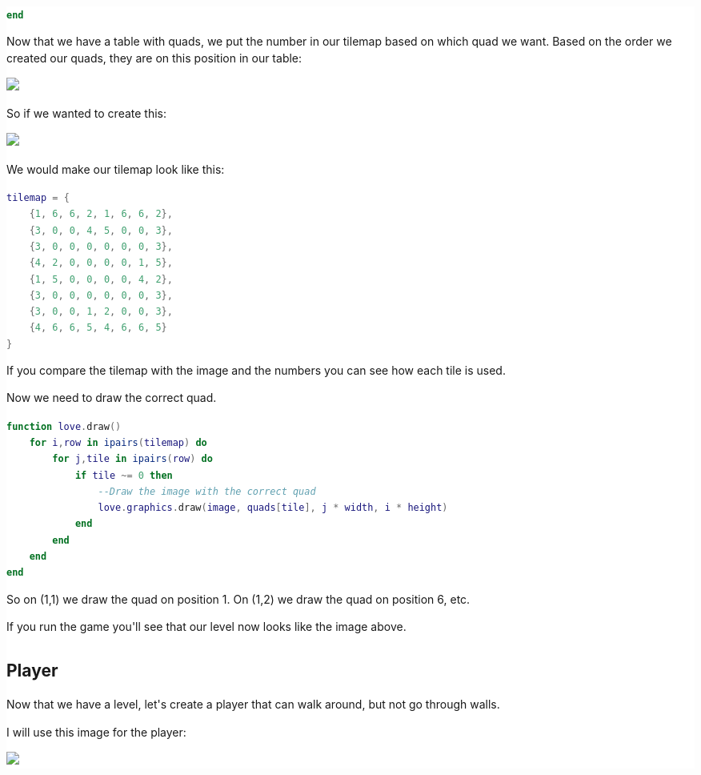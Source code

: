 ```lua
end
```

Now that we have a table with quads, we put the number in our tilemap based on which quad we want. Based on the order we created our quads, they are on this position in our table:

![](/images/book/18/numbered.png)

So if we wanted to create this:

![](/images/book/18/level.png)

We would make our tilemap look like this:

```lua
tilemap = {
	{1, 6, 6, 2, 1, 6, 6, 2},
	{3, 0, 0, 4, 5, 0, 0, 3},
	{3, 0, 0, 0, 0, 0, 0, 3},
	{4, 2, 0, 0, 0, 0, 1, 5},
	{1, 5, 0, 0, 0, 0, 4, 2},
	{3, 0, 0, 0, 0, 0, 0, 3},
	{3, 0, 0, 1, 2, 0, 0, 3},
	{4, 6, 6, 5, 4, 6, 6, 5}
}
```

If you compare the tilemap with the image and the numbers you can see how each tile is used.

Now we need to draw the correct quad.

```lua
function love.draw()
	for i,row in ipairs(tilemap) do
		for j,tile in ipairs(row) do
	   		if tile ~= 0 then
	   			--Draw the image with the correct quad
	   			love.graphics.draw(image, quads[tile], j * width, i * height)
	   		end	
   		end
   	end
end
```

So on (1,1) we draw the quad on position 1. On (1,2) we draw the quad on position 6, etc.

If you run the game you'll see that our level now looks like the image above.


## Player

Now that we have a level, let's create a player that can walk around, but not go through walls.

I will use this image for the player:

![](/images/book/18/player.png)
